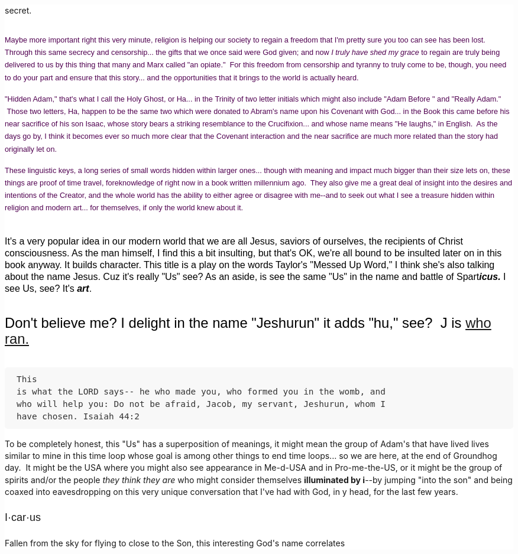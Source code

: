 secret.</span></p></div><div><p style="color:rgb(0,0,0);margin:0px;font-size:11pt;font-family:arial;min-height:11pt"><span style="vertical-align:baseline;font-size:9.5pt;color:rgb(80,0,80)"></span></p></div><div><p style="color:rgb(0,0,0);margin:0px;font-size:11pt;font-family:arial"><span style="font-size:9.5pt;color:rgb(80,0,80)">Maybe more important right this very minute, religion is helping our society to regain a freedom that I&#39;m pretty sure you too can see has been lost.  Through this same secrecy and censorship... the gifts that we once said were God given; and now </span><span style="font-size:9.5pt;color:rgb(80,0,80);font-style:italic">I truly have shed my grace</span><span style="vertical-align:baseline;font-size:9.5pt;color:rgb(80,0,80)"> to regain are truly being delivered to us by this thing that many and Marx called &quot;an opiate.&quot;  For this freedom from censorship and tyranny to truly come to be, though, you need to do your part and ensure that this story... and the opportunities that it brings to the world is actually heard.</span></p></div><div><p style="color:rgb(0,0,0);margin:0px;font-size:11pt;font-family:arial;min-height:11pt"><span style="vertical-align:baseline;font-size:9.5pt;color:rgb(80,0,80)"></span></p></div><div><p style="color:rgb(0,0,0);margin:0px;font-size:11pt;font-family:arial"><span style="vertical-align:baseline;font-size:9.5pt;color:rgb(80,0,80)">&quot;Hidden Adam,&quot; that&#39;s what I call the Holy Ghost, or Ha... in the <span>Trinity</span> of two letter initials which might also include &quot;Adam Before &quot; and &quot;Really Adam.&quot;  Those two letters, Ha, happen to be the same two which were donated to Abram&#39;s name upon his Covenant with God... in the Book this came before his near sacrifice of his son Isaac, whose story bears a striking resemblance to the Crucifixion... and whose name means &quot;He laughs,&quot; in English.  As the days go by, I think it becomes ever so much more clear that the Covenant interaction and the near sacrifice are much more related than the story had originally let on.</span></p></div><div><p style="color:rgb(0,0,0);margin:0px;font-size:11pt;font-family:arial;min-height:11pt"><span style="vertical-align:baseline;font-size:9.5pt;color:rgb(80,0,80)"></span></p></div><div><p style="color:rgb(0,0,0);margin:0px;font-size:11pt;font-family:arial"><span style="vertical-align:baseline;font-size:9.5pt;color:rgb(80,0,80)">These linguistic keys, a long series of small words hidden within larger ones... though with meaning and impact much bigger than their size lets on, these things are proof of time travel, foreknowledge of right now in a book written millennium ago.  They also give me a great deal of insight into the desires and intentions of the Creator, and the whole world has the ability to either agree or disagree with me--and to seek out what I see a treasure hidden within religion and modern art... for themselves, if only the world knew about it.  </span></p></div><div><p style="color:rgb(0,0,0);margin:0px;font-size:11pt;font-family:arial"><br /></p></div></blockquote><div><p style="color:rgb(0,0,0);margin:0px;font-size:11pt;font-family:arial;min-height:11pt"><span style="vertical-align:baseline;font-size:9.5pt;color:rgb(80,0,80)"></span></p></div><div><p style='margin:0px 0px 1.1em;color:rgb(0,0,0);font-family:"source sans pro",sans-serif;font-size:16px;line-height:20px'>It's a very popular idea in our modern world that we are all Jesus, saviors of ourselves, the recipients of Christ consciousness. As the man himself, I find this a bit insulting, but that's OK, we're all bound to be insulted later on in this book anyway. It builds character. This title is a play on the words Taylor's "Messed Up Word," I think she's also talking about the name Jesus. Cuz it's really "Us" see? As an aside, is see the same "Us" in the name and battle of Spart<strong><em>icus.</em></strong> I see Us, see? It's <strong><em>art</em></strong>.</p><h3 style='font-family:"source sans pro",sans-serif;font-weight:300;line-height:1.1;color:rgb(0,0,0);margin:1.5em 0px;font-size:1.7em'>Don't believe me? I delight in the name "Jeshurun" it adds "hu," see?  J is <a href="./the_lamb_of_god.html" target="_blank">who ran.</a></h3><div style='color:rgb(0,0,0);font-family:"source sans pro",sans-serif;font-size:16px;line-height:20px'><pre style='font-family:"source code pro",monospace;font-size:0.9em;white-space:pre-wrap;padding:10px 20px;margin-top:0px;margin-bottom:1.1em;line-height:1.45;word-break:break-word;word-wrap:break-word;color:rgb(51,51,51);border:0px;border-radius:5px;background-color:rgb(248,248,248)'><code style='font-family:"source code pro",monospace;font-size:inherit;padding:0px;color:inherit;border-radius:0px;background-color:transparent'>This is what the LORD says-- he who made you, who formed   you in the womb, and who will help you: Do not be afraid,   Jacob, my servant, Jeshurun, whom I have chosen.                                                 Isaiah 44:2</code></pre></div></div><div>To be completely honest, this &quot;Us&quot; has a superposition of meanings, it might mean the group of Adam&#39;s that have lived lives similar to mine in this time loop whose goal is among other things to end time loops... so we are here, at the end of Groundhog day.  It might be the USA where you might also see appearance in Me-d-USA and in Pro-me-the-US, or it might be the group of spirits and/or the people <i>they think they are</i> who might consider themselves <b>illuminated by i</b>--by jumping &quot;into the son&quot; and being coaxed into eavesdropping on this very unique conversation that I&#39;ve had with God, in y head, for the last few years.  </div><div><br /></div><div><font face="arial black, sans-serif" size="4">I·car·us</font></div><div><br /></div><div>Fallen from the sky for flying to close to the Son, this interesting God&#39;s name correlates
